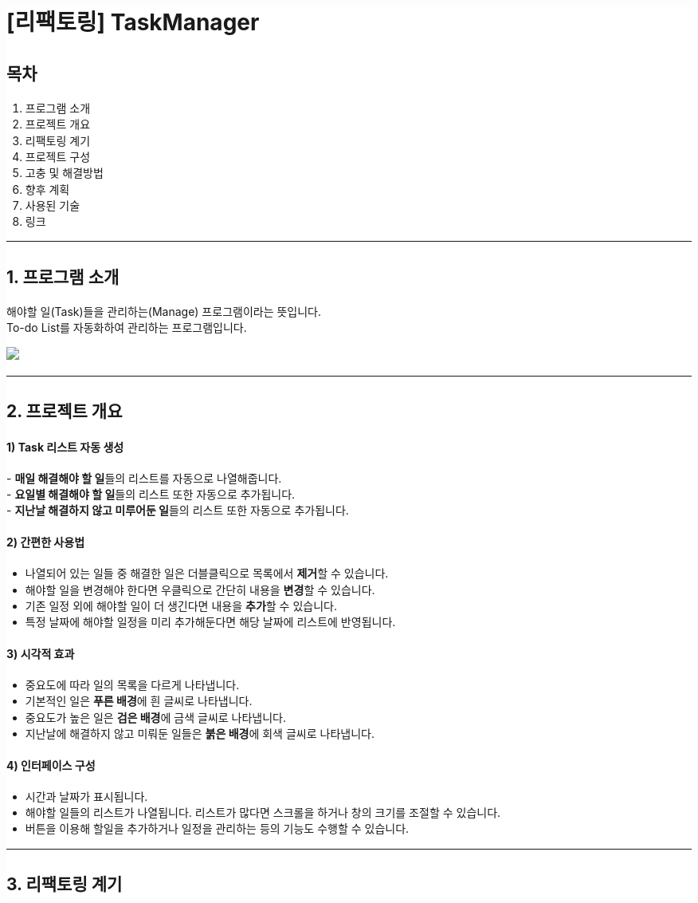 # \[리팩토링\] TaskManager

## 목차
1. 프로그램 소개
2. 프로젝트 개요
3. 리팩토링 계기
4. 프로젝트 구성
5. 고충 및 해결방법
6. 향후 계획
7. 사용된 기술
8. 링크

___
## 1. 프로그램 소개

해야할 일(Task)들을 관리하는(Manage) 프로그램이라는 뜻입니다.  
To-do List를 자동화하여 관리하는 프로그램입니다.  

![](https://blog.kakaocdn.net/dn/baMZwZ/btsJhkgeXeh/67FtATApuUfM9BCqg24kjk/img.png)

___
## 2. 프로젝트 개요

#### 1) Task 리스트 자동 생성
- **매일 해결해야 할 일**들의 리스트를 자동으로 나열해줍니다.  
- **요일별 해결해야 할 일**들의 리스트 또한 자동으로 추가됩니다.  
- **지난날 해결하지 않고 미루어둔 일**들의 리스트 또한 자동으로 추가됩니다.

#### 2) 간편한 사용법
- 나열되어 있는 일들 중 해결한 일은 더블클릭으로 목록에서 **제거**할 수 있습니다.  
- 해야할 일을 변경해야 한다면 우클릭으로 간단히 내용을 **변경**할 수 있습니다.  
- 기존 일정 외에 해야할 일이 더 생긴다면 내용을 **추가**할 수 있습니다.  
- 특정 날짜에 해야할 일정을 미리 추가해둔다면 해당 날짜에 리스트에 반영됩니다.

#### 3) 시각적 효과
- 중요도에 따라 일의 목록을 다르게 나타냅니다.  
- 기본적인 일은 **푸른 배경**에 흰 글씨로 나타냅니다.  
- 중요도가 높은 일은 **검은 배경**에 금색 글씨로 나타냅니다.  
- 지난날에 해결하지 않고 미뤄둔 일들은 **붉은 배경**에 회색 글씨로 나타냅니다.

#### 4) 인터페이스 구성
- 시간과 날짜가 표시됩니다.  
- 해야할 일들의 리스트가 나열됩니다. 리스트가 많다면 스크롤을 하거나 창의 크기를 조절할 수 있습니다.  
- 버튼을 이용해 할일을 추가하거나 일정을 관리하는 등의 기능도 수행할 수 있습니다.

---

## 3. 리팩토링 계기

